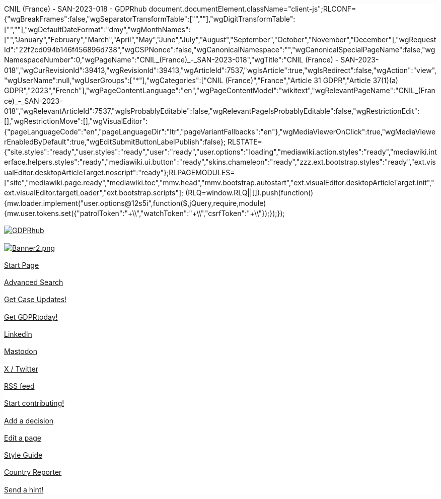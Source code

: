  CNIL (France) - SAN-2023-018 - GDPRhub document.documentElement.className="client-js";RLCONF={"wgBreakFrames":false,"wgSeparatorTransformTable":\["",""\],"wgDigitTransformTable":\["",""\],"wgDefaultDateFormat":"dmy","wgMonthNames":\["","January","February","March","April","May","June","July","August","September","October","November","December"\],"wgRequestId":"22f2cd094b146f456896d738","wgCSPNonce":false,"wgCanonicalNamespace":"","wgCanonicalSpecialPageName":false,"wgNamespaceNumber":0,"wgPageName":"CNIL\_(France)\_-\_SAN-2023-018","wgTitle":"CNIL (France) - SAN-2023-018","wgCurRevisionId":39413,"wgRevisionId":39413,"wgArticleId":7537,"wgIsArticle":true,"wgIsRedirect":false,"wgAction":"view","wgUserName":null,"wgUserGroups":\["\*"\],"wgCategories":\["CNIL (France)","France","Article 31 GDPR","Article 37(1)(a) GDPR","2023","French"\],"wgPageContentLanguage":"en","wgPageContentModel":"wikitext","wgRelevantPageName":"CNIL\_(France)\_-\_SAN-2023-018","wgRelevantArticleId":7537,"wgIsProbablyEditable":false,"wgRelevantPageIsProbablyEditable":false,"wgRestrictionEdit":\[\],"wgRestrictionMove":\[\],"wgVisualEditor":{"pageLanguageCode":"en","pageLanguageDir":"ltr","pageVariantFallbacks":"en"},"wgMediaViewerOnClick":true,"wgMediaViewerEnabledByDefault":true,"wgEditSubmitButtonLabelPublish":false}; RLSTATE={"site.styles":"ready","user.styles":"ready","user":"ready","user.options":"loading","mediawiki.action.styles":"ready","mediawiki.interface.helpers.styles":"ready","mediawiki.ui.button":"ready","skins.chameleon":"ready","zzz.ext.bootstrap.styles":"ready","ext.visualEditor.desktopArticleTarget.noscript":"ready"};RLPAGEMODULES=\["site","mediawiki.page.ready","mediawiki.toc","mmv.head","mmv.bootstrap.autostart","ext.visualEditor.desktopArticleTarget.init","ext.visualEditor.targetLoader","ext.bootstrap.scripts"\]; (RLQ=window.RLQ||\[\]).push(function(){mw.loader.implement("user.options@12s5i",function($,jQuery,require,module){mw.user.tokens.set({"patrolToken":"+\\\\","watchToken":"+\\\\","csrfToken":"+\\\\"});});});                    

[![GDPRhub](/images/gdprhub_v5_150.png)](/index.php?title=Welcome_to_GDPRhub "Visit the main page")

[![Banner2.png](/images/5/57/Banner2.png)](https://gdprhub.eu/index.php?title=GDPRtoday)

[Start Page](/index.php?title=Welcome_to_GDPRhub)

[Advanced Search](/index.php?title=Advanced_Search)

[Get Case Updates!](#)

[Get GDPRtoday!](/index.php?title=GDPRtoday)

[LinkedIn](https://www.linkedin.com/showcase/gdprhub)

[Mastodon](https://mastodon.social/@GDPRhub)

[X / Twitter](https://www.twitter.com/GDPRhub)

[RSS feed](https://gdprhub.eu/index.php?title=Special:NewPages&feed=atom&hideredirs=1&limit=10&render=1)

[Start contributing!](#)

[Add a decision](/index.php?title=How_to_add_a_new_decision)

[Edit a page](/index.php?title=How_to_edit_a_page_on_GDPRhub)

[Style Guide](/index.php?title=GDPRhub_style_guide)

[Country Reporter](https://gdprmgmt.noyb.eu/become_country_reporter)

[Send a hint!](mailto:GDPRhub@noyb.eu?subject=GDPRhub%20-%20hint&body=Thank%20you%20for%20sending%20us%20a%20hint!%0A%0AIf%20you%20want%20to%20send%20us%20details%20about%20a%20case%20that%20is%20not%20on%20GDPRhub%20yet%2C%20please%20fill%20out%20the%20form%20below!%0AIf%20you%20want%20to%20send%20us%20any%20other%20information%2C%20just%20delete%20this%20text.%0A%0A%3D%3D%3D%20General%20Details%20%3D%3D%3D%0A%0ALink%20to%20the%20decision%20\(attach%20document%20if%20not%20public\)%3A%0ADPA%2FCourt%3A%0ACountry%3A%0ADate%3A%0A%0A%3D%3D%3D%20Factual%20Summary%20in%20English%20%3D%3D%3D%0A%0A-%3E%20What%20happened%20in%20this%20case%3F%0A%0A%3D%3D%3D%20Summary%20of%20the%20Dispute%20in%20English%20%3D%3D%3D%0A%0A-%3E%20What%20was%20the%20core%20dispute%20about%3F%0A%0A%3D%3D%3D%20Summary%20of%20the%20Holding%20in%20English%20%3D%3D%3D%0A%0A-%3E%20What%20is%20the%20core%20take%20away%20from%20the%20decision%3F%0A%0A%0AThank%20you%20for%20your%20support!%0Anoyb.eu%20team)
